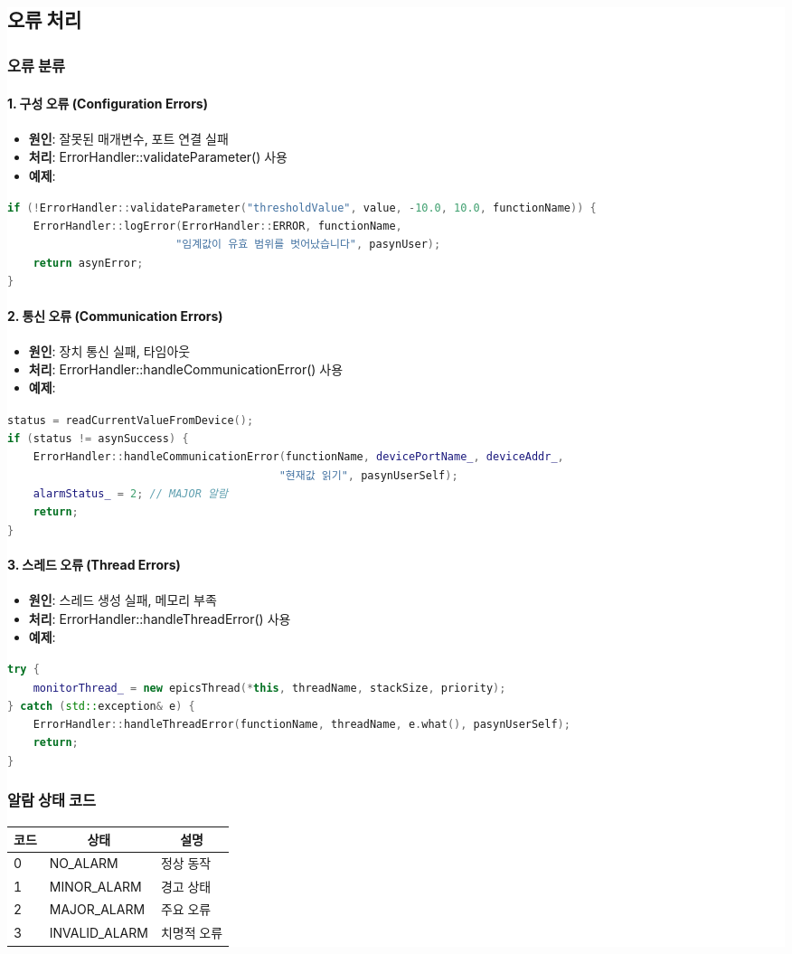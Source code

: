 ## 오류 처리

### 오류 분류

#### 1. 구성 오류 (Configuration Errors)
- **원인**: 잘못된 매개변수, 포트 연결 실패
- **처리**: ErrorHandler::validateParameter() 사용
- **예제**:
```cpp
if (!ErrorHandler::validateParameter("thresholdValue", value, -10.0, 10.0, functionName)) {
    ErrorHandler::logError(ErrorHandler::ERROR, functionName, 
                          "임계값이 유효 범위를 벗어났습니다", pasynUser);
    return asynError;
}
```

#### 2. 통신 오류 (Communication Errors)
- **원인**: 장치 통신 실패, 타임아웃
- **처리**: ErrorHandler::handleCommunicationError() 사용
- **예제**:
```cpp
status = readCurrentValueFromDevice();
if (status != asynSuccess) {
    ErrorHandler::handleCommunicationError(functionName, devicePortName_, deviceAddr_, 
                                          "현재값 읽기", pasynUserSelf);
    alarmStatus_ = 2; // MAJOR 알람
    return;
}
```

#### 3. 스레드 오류 (Thread Errors)
- **원인**: 스레드 생성 실패, 메모리 부족
- **처리**: ErrorHandler::handleThreadError() 사용
- **예제**:
```cpp
try {
    monitorThread_ = new epicsThread(*this, threadName, stackSize, priority);
} catch (std::exception& e) {
    ErrorHandler::handleThreadError(functionName, threadName, e.what(), pasynUserSelf);
    return;
}
```

### 알람 상태 코드

| 코드 | 상태 | 설명 |
|------|------|------|
| 0 | NO_ALARM | 정상 동작 |
| 1 | MINOR_ALARM | 경고 상태 |
| 2 | MAJOR_ALARM | 주요 오류 |
| 3 | INVALID_ALARM | 치명적 오류 |
